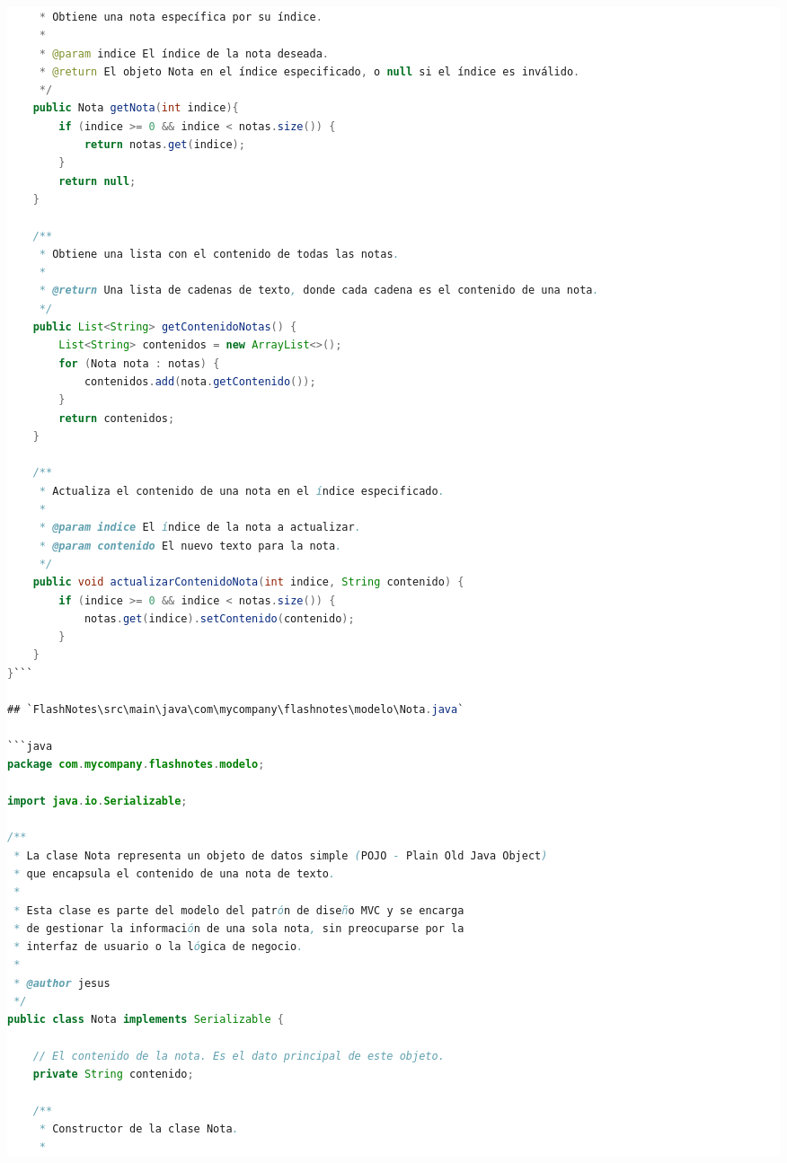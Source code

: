 ```java
     * Obtiene una nota específica por su índice.
     *
     * @param indice El índice de la nota deseada.
     * @return El objeto Nota en el índice especificado, o null si el índice es inválido.
     */
    public Nota getNota(int indice){
        if (indice >= 0 && indice < notas.size()) {
            return notas.get(indice);
        }
        return null;
    }

    /**
     * Obtiene una lista con el contenido de todas las notas.
     *
     * @return Una lista de cadenas de texto, donde cada cadena es el contenido de una nota.
     */
    public List<String> getContenidoNotas() {
        List<String> contenidos = new ArrayList<>();
        for (Nota nota : notas) {
            contenidos.add(nota.getContenido());
        }
        return contenidos;
    }
    
    /**
     * Actualiza el contenido de una nota en el índice especificado.
     *
     * @param indice El índice de la nota a actualizar.
     * @param contenido El nuevo texto para la nota.
     */
    public void actualizarContenidoNota(int indice, String contenido) {
        if (indice >= 0 && indice < notas.size()) {
            notas.get(indice).setContenido(contenido);
        }
    }    
}```

## `FlashNotes\src\main\java\com\mycompany\flashnotes\modelo\Nota.java`

```java
package com.mycompany.flashnotes.modelo;

import java.io.Serializable;

/**
 * La clase Nota representa un objeto de datos simple (POJO - Plain Old Java Object)
 * que encapsula el contenido de una nota de texto.
 *
 * Esta clase es parte del modelo del patrón de diseño MVC y se encarga
 * de gestionar la información de una sola nota, sin preocuparse por la
 * interfaz de usuario o la lógica de negocio.
 *
 * @author jesus
 */
public class Nota implements Serializable {
    
    // El contenido de la nota. Es el dato principal de este objeto.
    private String contenido;

    /**
     * Constructor de la clase Nota.
     *
```